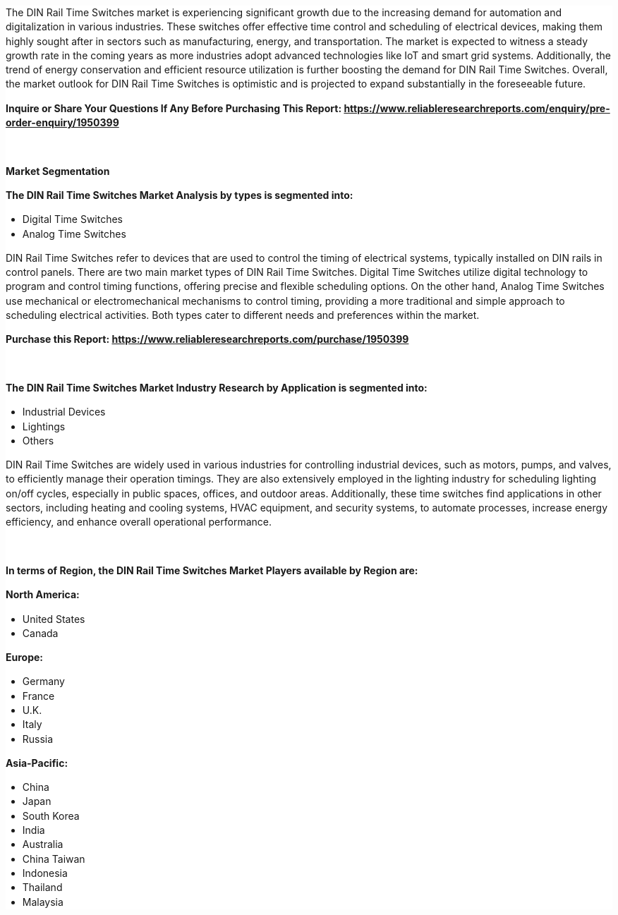 <p><p>The DIN Rail Time Switches market is experiencing significant growth due to the increasing demand for automation and digitalization in various industries. These switches offer effective time control and scheduling of electrical devices, making them highly sought after in sectors such as manufacturing, energy, and transportation. The market is expected to witness a steady growth rate in the coming years as more industries adopt advanced technologies like IoT and smart grid systems. Additionally, the trend of energy conservation and efficient resource utilization is further boosting the demand for DIN Rail Time Switches. Overall, the market outlook for DIN Rail Time Switches is optimistic and is projected to expand substantially in the foreseeable future.</p></p>
<p><strong>Inquire or Share Your Questions If Any Before Purchasing This Report: <a href="https://www.reliableresearchreports.com/enquiry/pre-order-enquiry/1950399">https://www.reliableresearchreports.com/enquiry/pre-order-enquiry/1950399</a></strong></p>
<p>&nbsp;</p>
<p><strong>Market Segmentation</strong></p>
<p><strong>The DIN Rail Time Switches Market Analysis by types is segmented into:</strong></p>
<p><ul><li>Digital Time Switches</li><li>Analog Time Switches</li></ul></p>
<p><p>DIN Rail Time Switches refer to devices that are used to control the timing of electrical systems, typically installed on DIN rails in control panels. There are two main market types of DIN Rail Time Switches. Digital Time Switches utilize digital technology to program and control timing functions, offering precise and flexible scheduling options. On the other hand, Analog Time Switches use mechanical or electromechanical mechanisms to control timing, providing a more traditional and simple approach to scheduling electrical activities. Both types cater to different needs and preferences within the market.</p></p>
<p><strong>Purchase this Report:&nbsp;<a href="https://www.reliableresearchreports.com/purchase/1950399">https://www.reliableresearchreports.com/purchase/1950399</a></strong></p>
<p>&nbsp;</p>
<p><strong>The DIN Rail Time Switches Market Industry Research by Application is segmented into:</strong></p>
<p><ul><li>Industrial Devices</li><li>Lightings</li><li>Others</li></ul></p>
<p><p>DIN Rail Time Switches are widely used in various industries for controlling industrial devices, such as motors, pumps, and valves, to efficiently manage their operation timings. They are also extensively employed in the lighting industry for scheduling lighting on/off cycles, especially in public spaces, offices, and outdoor areas. Additionally, these time switches find applications in other sectors, including heating and cooling systems, HVAC equipment, and security systems, to automate processes, increase energy efficiency, and enhance overall operational performance.</p></p>
<p>&nbsp;</p>
<p><strong>In terms of Region, the DIN Rail Time Switches Market Players available by Region are:</strong></p>
<p>
    <p> <strong> North America: </strong>
        <ul>
            <li>United States</li>
            <li>Canada</li>
        </ul>
        </p> 
    <p> <strong> Europe: </strong>
        <ul>
            <li>Germany</li>
            <li>France</li>
            <li>U.K.</li>
            <li>Italy</li>
            <li>Russia</li>
        </ul>
        </p> 
    <p> <strong> Asia-Pacific: </strong>
        <ul>
            <li>China</li>
            <li>Japan</li>
            <li>South Korea</li>
            <li>India</li>
            <li>Australia</li>
            <li>China Taiwan</li>
            <li>Indonesia</li>
            <li>Thailand</li>
            <li>Malaysia</li>